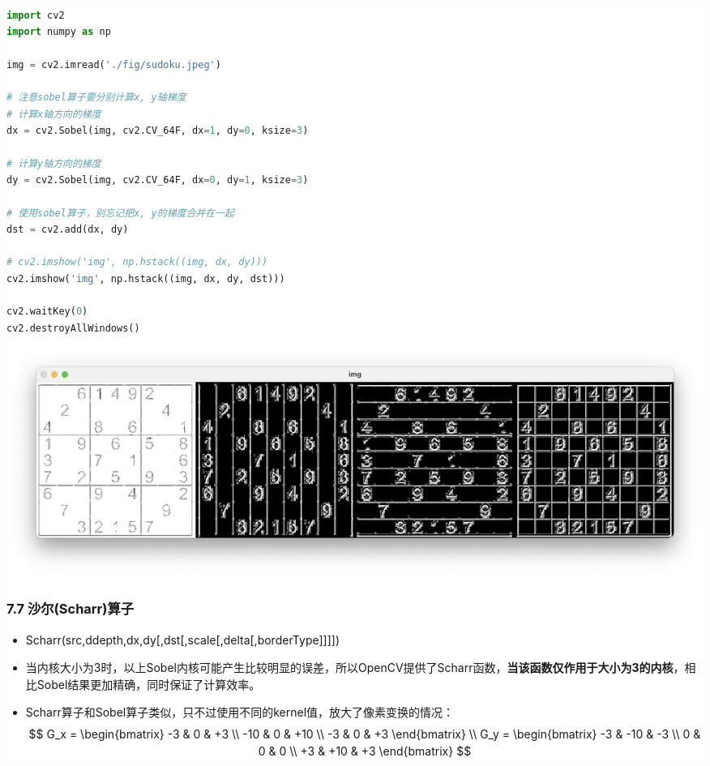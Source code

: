 

```python
import cv2
import numpy as np

img = cv2.imread('./fig/sudoku.jpeg')

# 注意sobel算子要分别计算x, y轴梯度
# 计算x轴方向的梯度
dx = cv2.Sobel(img, cv2.CV_64F, dx=1, dy=0, ksize=3)

# 计算y轴方向的梯度
dy = cv2.Sobel(img, cv2.CV_64F, dx=0, dy=1, ksize=3)

# 使用sobel算子，别忘记把x, y的梯度合并在一起
dst = cv2.add(dx, dy)

# cv2.imshow('img', np.hstack((img, dx, dy)))
cv2.imshow('img', np.hstack((img, dx, dy, dst)))

cv2.waitKey(0)
cv2.destroyAllWindows()
```



![result](./fig/sobel_res.png)

### 7.7 沙尔(Scharr)算子

- Scharr(src,ddepth,dx,dy[,dst[,scale[,delta[,borderType]]]])

- 当内核大小为3时，以上Sobel内核可能产生比较明显的误差，所以OpenCV提供了Scharr函数，**当该函数仅作用于大小为3的内核**，相比Sobel结果更加精确，同时保证了计算效率。

- Scharr算子和Sobel算子类似，只不过使用不同的kernel值，放大了像素变换的情况：
  $$
  G_x = \begin{bmatrix}
   -3 & 0 & +3 \\
   -10 & 0 & +10 \\
   -3 & 0 & +3 \end{bmatrix}
   \\
   G_y = \begin{bmatrix}
   -3 & -10 & -3 \\
    0 & 0 & 0 \\
   +3 & +10 & +3 \end{bmatrix}
  $$
